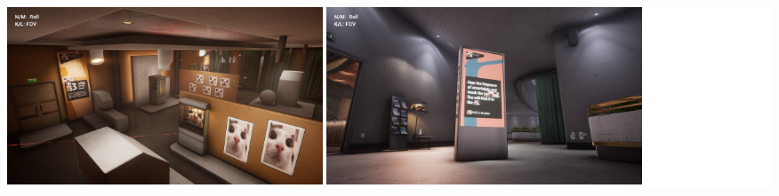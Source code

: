 <img src="\img\docs\projects\pd3mods\plinkphaze\PlinkphazePreview2.jpg" alt="PlinkphazePreview2" width="355" hight="200" title="PlinkphazePreview2"></img>
<img src="\img\docs\projects\pd3mods\plinkphaze\PlinkphazePreview3.jpg" alt="PlinkphazePreview3" width="355" hight="200" title="PlinkphazePreview3"></img>